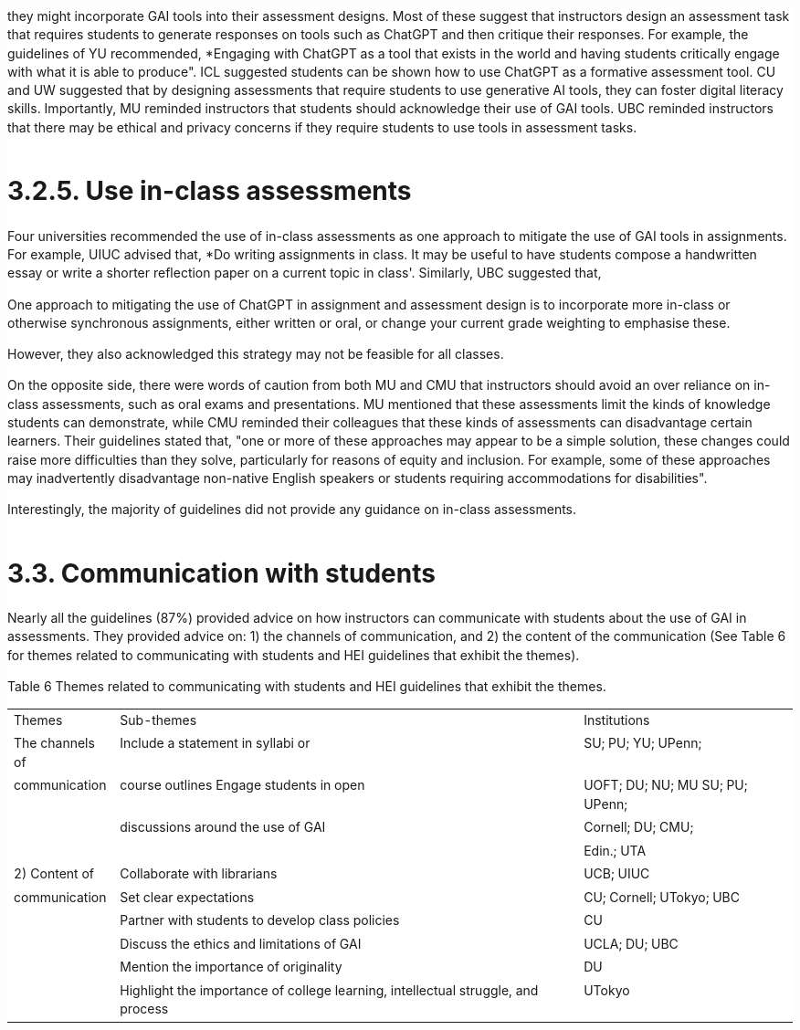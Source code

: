 they might incorporate GAI tools into their assessment designs. Most of these suggest that instructors design an assessment task that requires students to generate responses on tools such as ChatGPT and then critique their responses. For example, the guidelines of YU recommended, \*Engaging with ChatGPT as a tool that exists in the world and having students critically engage with what it is able to produce". ICL suggested students can be shown how to use ChatGPT as a formative assessment tool. CU and UW suggested that by designing assessments that require students to use generative AI tools, they can foster digital literacy skills. Importantly, MU reminded instructors that students should acknowledge their use of GAI tools. UBC reminded instructors that there may be ethical and privacy concerns if they require students to use tools in assessment tasks.

# 3.2.5. Use in-class assessments

Four universities recommended the use of in-class assessments as one approach to mitigate the use of GAI tools in assignments. For example, UIUC advised that, \*Do writing assignments in class. It may be useful to have students compose a handwritten essay or write a shorter reflection paper on a current topic in class'. Similarly, UBC suggested that,

One approach to mitigating the use of ChatGPT in assignment and assessment design is to incorporate more in-class or otherwise synchronous assignments, either written or oral, or change your current grade weighting to emphasise these.

However, they also acknowledged this strategy may not be feasible for all classes.

On the opposite side, there were words of caution from both MU and CMU that instructors should avoid an over reliance on in-class assessments, such as oral exams and presentations. MU mentioned that these assessments limit the kinds of knowledge students can demonstrate, while CMU reminded their colleagues that these kinds of assessments can disadvantage certain learners. Their guidelines stated that, "one or more of these approaches may appear to be a simple solution, these changes could raise more difficulties than they solve, particularly for reasons of equity and inclusion. For example, some of these approaches may inadvertently disadvantage non-native English speakers or students requiring accommodations for disabilities".

Interestingly, the majority of guidelines did not provide any guidance on in-class assessments.

# 3.3.  Communication with students

Nearly all the guidelines $( 8 7 \% )$ provided advice on how instructors can communicate with students about the use of GAI in assessments. They provided advice on: 1) the channels of communication, and 2) the content of the communication (See Table 6 for themes related to communicating with students and HEI guidelines that exhibit the themes).

Table 6 Themes related to communicating with students and HEI guidelines that exhibit the themes.   

<html><body><table><tr><td>Themes</td><td>Sub-themes</td><td>Institutions</td></tr><tr><td>The channels of</td><td>Include a statement in syllabi or</td><td>SU; PU; YU; UPenn;</td></tr><tr><td>communication</td><td>course outlines Engage students in open</td><td>UOFT; DU; NU; MU SU; PU; UPenn;</td></tr><tr><td></td><td>discussions around the use of GAI</td><td>Cornell; DU; CMU;</td></tr><tr><td></td><td></td><td>Edin.; UTA</td></tr><tr><td>2) Content of</td><td>Collaborate with librarians</td><td>UCB; UIUC</td></tr><tr><td>communication</td><td>Set clear expectations</td><td>CU; Cornell; UTokyo; UBC</td></tr><tr><td></td><td>Partner with students to develop class policies</td><td>CU</td></tr><tr><td></td><td>Discuss the ethics and limitations of GAI</td><td>UCLA; DU; UBC</td></tr><tr><td></td><td>Mention the importance of originality</td><td>DU</td></tr><tr><td></td><td>Highlight the importance of college learning, intellectual struggle, and process</td><td>UTokyo</td></tr></table></body></html>
